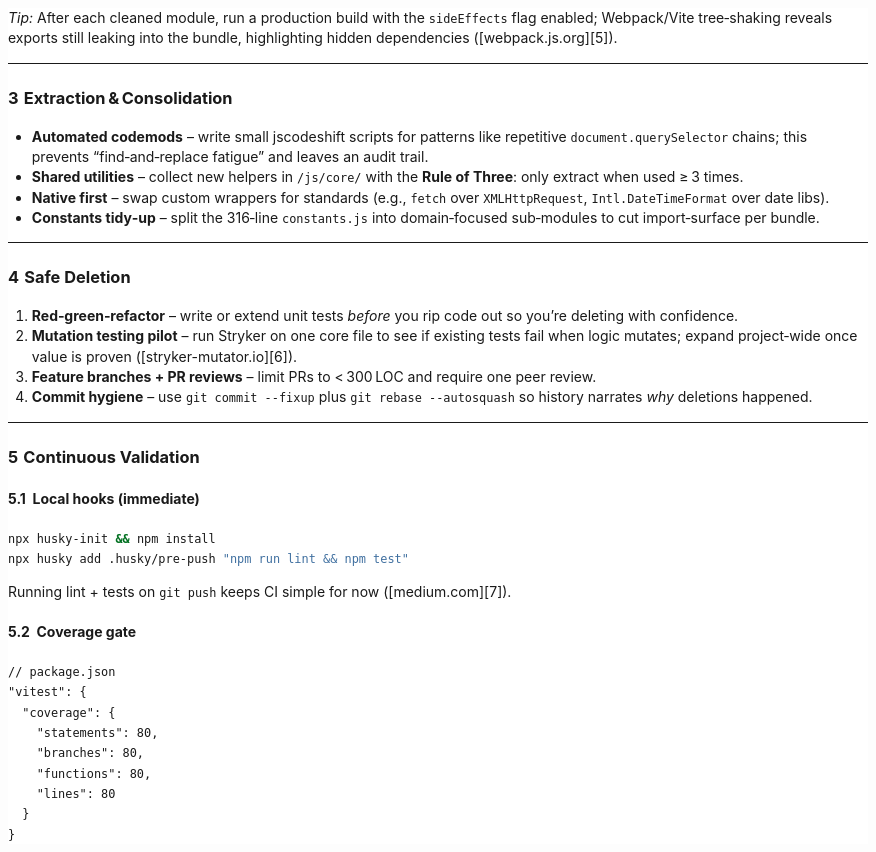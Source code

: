 *Tip:* After each cleaned module, run a production build with the `sideEffects` flag enabled; Webpack/Vite tree‑shaking reveals exports still leaking into the bundle, highlighting hidden dependencies ([webpack.js.org][5]).

---

### 3  Extraction & Consolidation

* **Automated codemods** – write small jscodeshift scripts for patterns like repetitive `document.querySelector` chains; this prevents “find‑and‑replace fatigue” and leaves an audit trail.
* **Shared utilities** – collect new helpers in `/js/core/` with the **Rule of Three**: only extract when used ≥ 3 times.
* **Native first** – swap custom wrappers for standards (e.g., `fetch` over `XMLHttpRequest`, `Intl.DateTimeFormat` over date libs).
* **Constants tidy‑up** – split the 316‑line `constants.js` into domain‑focused sub‑modules to cut import‑surface per bundle.

---

### 4  Safe Deletion

1. **Red‑green‑refactor** – write or extend unit tests *before* you rip code out so you’re deleting with confidence.
2. **Mutation testing pilot** – run Stryker on one core file to see if existing tests fail when logic mutates; expand project‑wide once value is proven ([stryker-mutator.io][6]).
3. **Feature branches + PR reviews** – limit PRs to < 300 LOC and require one peer review.
4. **Commit hygiene** – use `git commit --fixup` plus `git rebase --autosquash` so history narrates *why* deletions happened.

---

### 5  Continuous Validation

#### 5.1  Local hooks (immediate)

```bash
npx husky-init && npm install
npx husky add .husky/pre-push "npm run lint && npm test"
```

Running lint + tests on `git push` keeps CI simple for now ([medium.com][7]).

#### 5.2  Coverage gate

```jsonc
// package.json
"vitest": {
  "coverage": {
    "statements": 80,
    "branches": 80,
    "functions": 80,
    "lines": 80
  }
}
```
